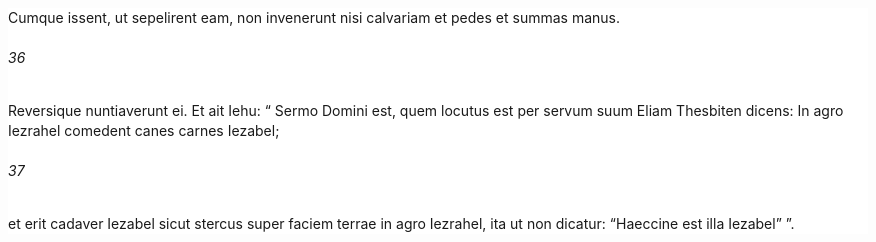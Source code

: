 Cumque issent, ut sepelirent eam, non invenerunt nisi calvariam et pedes et summas manus. 
###### 36
Reversique nuntiaverunt ei. Et ait Iehu: “ Sermo Domini est, quem locutus est per servum suum Eliam Thesbiten dicens: In agro Iezrahel comedent canes carnes Iezabel; 
###### 37
et erit cadaver Iezabel sicut stercus super faciem terrae in agro Iezrahel, ita ut non dicatur: “Haeccine est illa Iezabel” ”.
